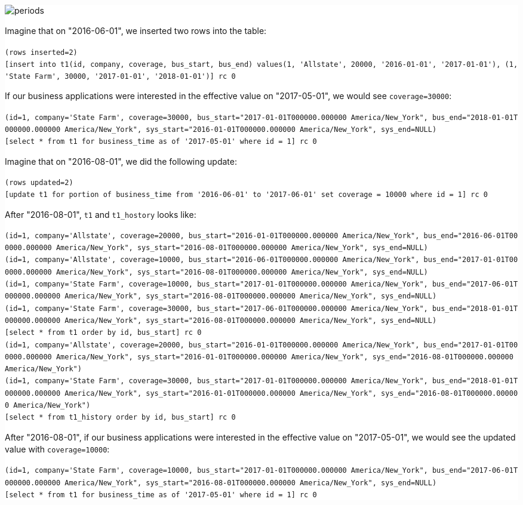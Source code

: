 ![periods](images/period-section.gif)

Imagine that on "2016-06-01", we inserted two rows into the table:

```
(rows inserted=2)
[insert into t1(id, company, coverage, bus_start, bus_end) values(1, 'Allstate', 20000, '2016-01-01', '2017-01-01'), (1, 'State Farm', 30000, '2017-01-01', '2018-01-01')] rc 0
```

If our business applications were interested in the effective value on "2017-05-01", we would see `coverage=30000`:
```
(id=1, company='State Farm', coverage=30000, bus_start="2017-01-01T000000.000000 America/New_York", bus_end="2018-01-01T000000.000000 America/New_York", sys_start="2016-01-01T000000.000000 America/New_York", sys_end=NULL)
[select * from t1 for business_time as of '2017-05-01' where id = 1] rc 0
```

Imagine that on "2016-08-01", we did the following update:

```
(rows updated=2)
[update t1 for portion of business_time from '2016-06-01' to '2017-06-01' set coverage = 10000 where id = 1] rc 0
```

After "2016-08-01", `t1` and `t1_hostory` looks like:

```
(id=1, company='Allstate', coverage=20000, bus_start="2016-01-01T000000.000000 America/New_York", bus_end="2016-06-01T000000.000000 America/New_York", sys_start="2016-08-01T000000.000000 America/New_York", sys_end=NULL)
(id=1, company='Allstate', coverage=10000, bus_start="2016-06-01T000000.000000 America/New_York", bus_end="2017-01-01T000000.000000 America/New_York", sys_start="2016-08-01T000000.000000 America/New_York", sys_end=NULL)
(id=1, company='State Farm', coverage=10000, bus_start="2017-01-01T000000.000000 America/New_York", bus_end="2017-06-01T000000.000000 America/New_York", sys_start="2016-08-01T000000.000000 America/New_York", sys_end=NULL)
(id=1, company='State Farm', coverage=30000, bus_start="2017-06-01T000000.000000 America/New_York", bus_end="2018-01-01T000000.000000 America/New_York", sys_start="2016-08-01T000000.000000 America/New_York", sys_end=NULL)
[select * from t1 order by id, bus_start] rc 0
(id=1, company='Allstate', coverage=20000, bus_start="2016-01-01T000000.000000 America/New_York", bus_end="2017-01-01T000000.000000 America/New_York", sys_start="2016-01-01T000000.000000 America/New_York", sys_end="2016-08-01T000000.000000 America/New_York")
(id=1, company='State Farm', coverage=30000, bus_start="2017-01-01T000000.000000 America/New_York", bus_end="2018-01-01T000000.000000 America/New_York", sys_start="2016-01-01T000000.000000 America/New_York", sys_end="2016-08-01T000000.000000 America/New_York")
[select * from t1_history order by id, bus_start] rc 0
```

After "2016-08-01", if our business applications were interested in the effective value on "2017-05-01", we would see the updated value with `coverage=10000`:

```
(id=1, company='State Farm', coverage=10000, bus_start="2017-01-01T000000.000000 America/New_York", bus_end="2017-06-01T000000.000000 America/New_York", sys_start="2016-08-01T000000.000000 America/New_York", sys_end=NULL)
[select * from t1 for business_time as of '2017-05-01' where id = 1] rc 0
```
